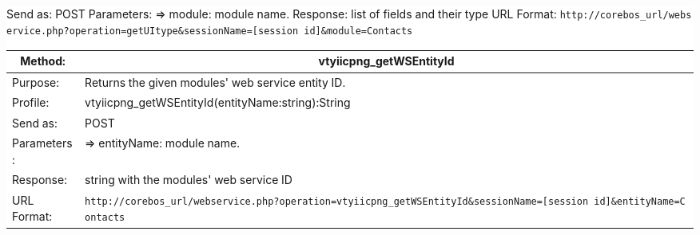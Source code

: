 <td>Send as:</td>
<td>POST</td>
</tr>
<tr class="even">
<td>Parameters:</td>
<td>=&gt; module: module name.</td>
</tr>
<tr class="odd">
<td>Response:</td>
<td>list of fields and their type</td>
</tr>
<tr class="even">
<td>URL Format:</td>
<td><code>http://corebos_url/webservice.php?operation=getUItype&amp;sessionName=[session id]&amp;module=Contacts</code></td>
</tr>
</tbody>
</table>

<table>
<thead>
<tr class="header">
<th>Method:</th>
<th><strong>vtyiicpng_getWSEntityId</strong></th>
</tr>
</thead>
<tbody>
<tr class="odd">
<td>Purpose:</td>
<td>Returns the given modules' web service entity ID.</td>
</tr>
<tr class="even">
<td>Profile:</td>
<td>vtyiicpng_getWSEntityId(entityName:string):String</td>
</tr>
<tr class="odd">
<td>Send as:</td>
<td>POST</td>
</tr>
<tr class="even">
<td>Parameters:</td>
<td>=&gt; entityName: module name.</td>
</tr>
<tr class="odd">
<td>Response:</td>
<td>string with the modules' web service ID</td>
</tr>
<tr class="even">
<td>URL Format:</td>
<td><code>http://corebos_url/webservice.php?operation=vtyiicpng_getWSEntityId&amp;sessionName=[session id]&amp;entityName=Contacts</code></td>
</tr>
</tbody>
</table>
